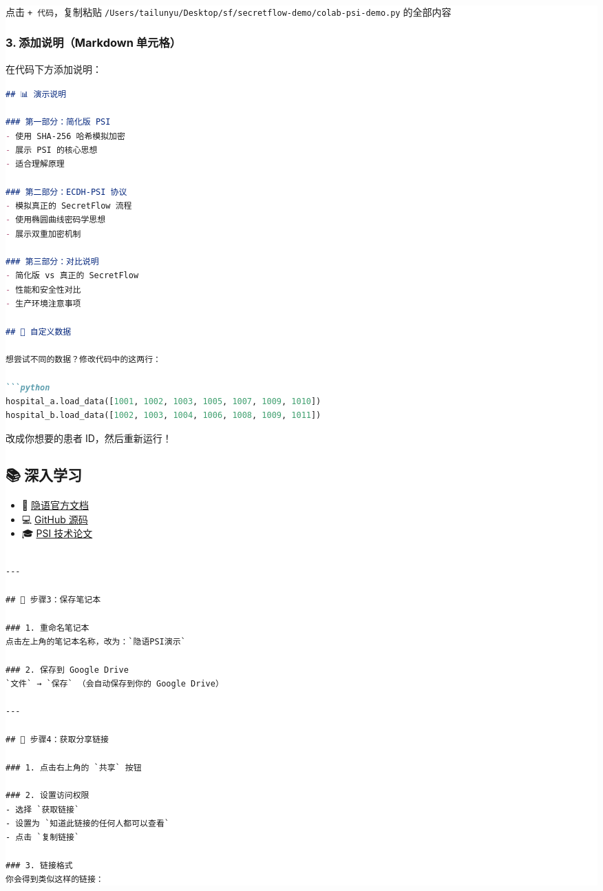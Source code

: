 点击 `+ 代码`，复制粘贴 `/Users/tailunyu/Desktop/sf/secretflow-demo/colab-psi-demo.py` 的全部内容

### 3. 添加说明（Markdown 单元格）

在代码下方添加说明：

```markdown
## 📊 演示说明

### 第一部分：简化版 PSI
- 使用 SHA-256 哈希模拟加密
- 展示 PSI 的核心思想
- 适合理解原理

### 第二部分：ECDH-PSI 协议
- 模拟真正的 SecretFlow 流程
- 使用椭圆曲线密码学思想
- 展示双重加密机制

### 第三部分：对比说明
- 简化版 vs 真正的 SecretFlow
- 性能和安全性对比
- 生产环境注意事项

## 🔧 自定义数据

想尝试不同的数据？修改代码中的这两行：

```python
hospital_a.load_data([1001, 1002, 1003, 1005, 1007, 1009, 1010])
hospital_b.load_data([1002, 1003, 1004, 1006, 1008, 1009, 1011])
```

改成你想要的患者 ID，然后重新运行！

## 📚 深入学习

- 📖 [隐语官方文档](https://www.secretflow.org.cn)
- 💻 [GitHub 源码](https://github.com/secretflow/secretflow)
- 🎓 [PSI 技术论文](https://www.secretflow.org.cn/docs/secretflow/latest/zh-CN/tutorial/psi)
```

---

## 💾 步骤3：保存笔记本

### 1. 重命名笔记本
点击左上角的笔记本名称，改为：`隐语PSI演示`

### 2. 保存到 Google Drive
`文件` → `保存` （会自动保存到你的 Google Drive）

---

## 🔗 步骤4：获取分享链接

### 1. 点击右上角的 `共享` 按钮

### 2. 设置访问权限
- 选择 `获取链接`
- 设置为 `知道此链接的任何人都可以查看`
- 点击 `复制链接`

### 3. 链接格式
你会得到类似这样的链接：
```